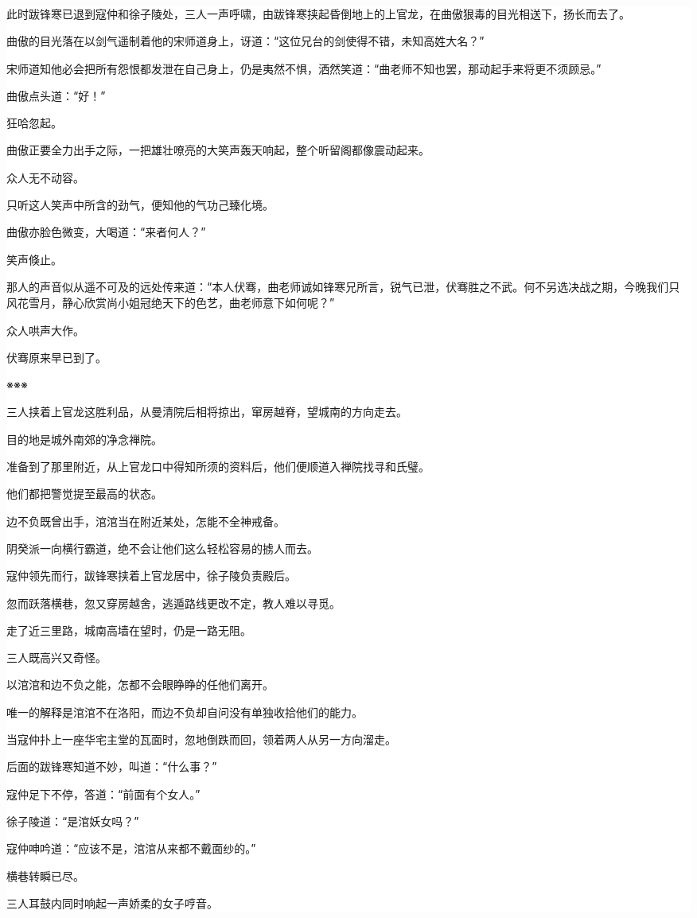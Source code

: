 此时跋锋寒已退到寇仲和徐子陵处，三人一声呼啸，由跋锋寒挟起昏倒地上的上官龙，在曲傲狠毒的目光相送下，扬长而去了。

曲傲的目光落在以剑气遥制着他的宋师道身上，讶道：“这位兄台的剑使得不错，未知高姓大名？”

宋师道知他必会把所有怨恨都发泄在自己身上，仍是夷然不惧，洒然笑道：“曲老师不知也罢，那动起手来将更不须顾忌。”

曲傲点头道：“好！”

狂哈忽起。

曲傲正要全力出手之际，一把雄壮嘹亮的大笑声轰天响起，整个听留阁都像震动起来。

众人无不动容。

只听这人笑声中所含的劲气，便知他的气功己臻化境。

曲傲亦脸色微变，大喝道：“来者何人？”

笑声倏止。

那人的声音似从遥不可及的远处传来道：“本人伏骞，曲老师诚如锋寒兄所言，锐气已泄，伏骞胜之不武。何不另选决战之期，今晚我们只风花雪月，静心欣赏尚小姐冠绝天下的色艺，曲老师意下如何呢？”

众人哄声大作。

伏骞原来早已到了。

※※※

三人挟着上官龙这胜利品，从曼清院后相将掠出，窜房越脊，望城南的方向走去。

目的地是城外南郊的净念禅院。

准备到了那里附近，从上官龙口中得知所须的资料后，他们便顺道入禅院找寻和氏璧。

他们都把警觉提至最高的状态。

边不负既曾出手，涫涫当在附近某处，怎能不全神戒备。

阴癸派一向横行霸道，绝不会让他们这么轻松容易的掳人而去。

寇仲领先而行，跋锋寒挟着上官龙居中，徐子陵负责殿后。

忽而跃落横巷，忽又穿房越舍，逃遁路线更改不定，教人难以寻觅。

走了近三里路，城南高墙在望时，仍是一路无阻。

三人既高兴又奇怪。

以涫涫和边不负之能，怎都不会眼睁睁的任他们离开。

唯一的解释是涫涫不在洛阳，而边不负却自问没有单独收拾他们的能力。

当寇仲扑上一座华宅主堂的瓦面时，忽地倒跌而回，领着两人从另一方向溜走。

后面的跋锋寒知道不妙，叫道：“什么事？”

寇仲足下不停，答道：“前面有个女人。”

徐子陵道：“是涫妖女吗？”

寇仲呻吟道：“应该不是，涫涫从来都不戴面纱的。”

横巷转瞬已尽。

三人耳鼓内同时响起一声娇柔的女子哼音。

